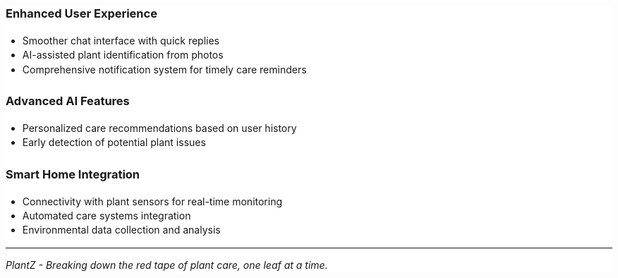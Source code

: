 ### Enhanced User Experience
- Smoother chat interface with quick replies 
- AI-assisted plant identification from photos
- Comprehensive notification system for timely care reminders

### Advanced AI Features
- Personalized care recommendations based on user history
- Early detection of potential plant issues

### Smart Home Integration
- Connectivity with plant sensors for real-time monitoring
- Automated care systems integration
- Environmental data collection and analysis

---


*PlantZ - Breaking down the red tape of plant care, one leaf at a time.*
